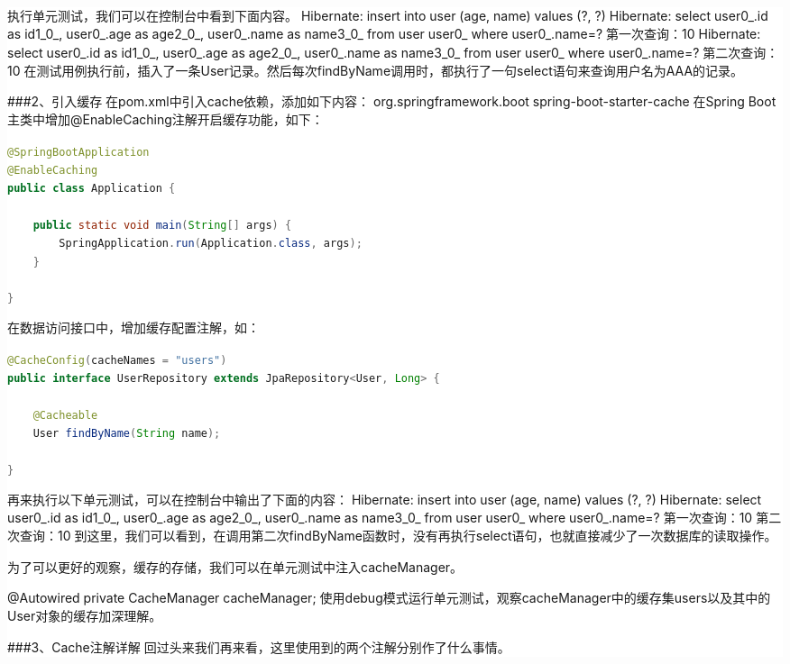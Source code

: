执行单元测试，我们可以在控制台中看到下面内容。
Hibernate: insert into user (age, name) values (?, ?)
Hibernate: select user0_.id as id1_0_, user0_.age as age2_0_, user0_.name as name3_0_ from user user0_ where user0_.name=?
第一次查询：10
Hibernate: select user0_.id as id1_0_, user0_.age as age2_0_, user0_.name as name3_0_ from user user0_ where user0_.name=?
第二次查询：10
在测试用例执行前，插入了一条User记录。然后每次findByName调用时，都执行了一句select语句来查询用户名为AAA的记录。

###2、引入缓存
在pom.xml中引入cache依赖，添加如下内容：
<dependency>
    <groupId>org.springframework.boot</groupId>
    <artifactId>spring-boot-starter-cache</artifactId>
</dependency>
在Spring Boot主类中增加@EnableCaching注解开启缓存功能，如下：
```java
@SpringBootApplication
@EnableCaching
public class Application {

	public static void main(String[] args) {
		SpringApplication.run(Application.class, args);
	}

}
```
在数据访问接口中，增加缓存配置注解，如：
```java
@CacheConfig(cacheNames = "users")
public interface UserRepository extends JpaRepository<User, Long> {

    @Cacheable
    User findByName(String name);

}
```
再来执行以下单元测试，可以在控制台中输出了下面的内容：
Hibernate: insert into user (age, name) values (?, ?)
Hibernate: select user0_.id as id1_0_, user0_.age as age2_0_, user0_.name as name3_0_ from user user0_ where user0_.name=?
第一次查询：10
第二次查询：10
到这里，我们可以看到，在调用第二次findByName函数时，没有再执行select语句，也就直接减少了一次数据库的读取操作。

为了可以更好的观察，缓存的存储，我们可以在单元测试中注入cacheManager。

@Autowired
private CacheManager cacheManager;
使用debug模式运行单元测试，观察cacheManager中的缓存集users以及其中的User对象的缓存加深理解。

###3、Cache注解详解
回过头来我们再来看，这里使用到的两个注解分别作了什么事情。
